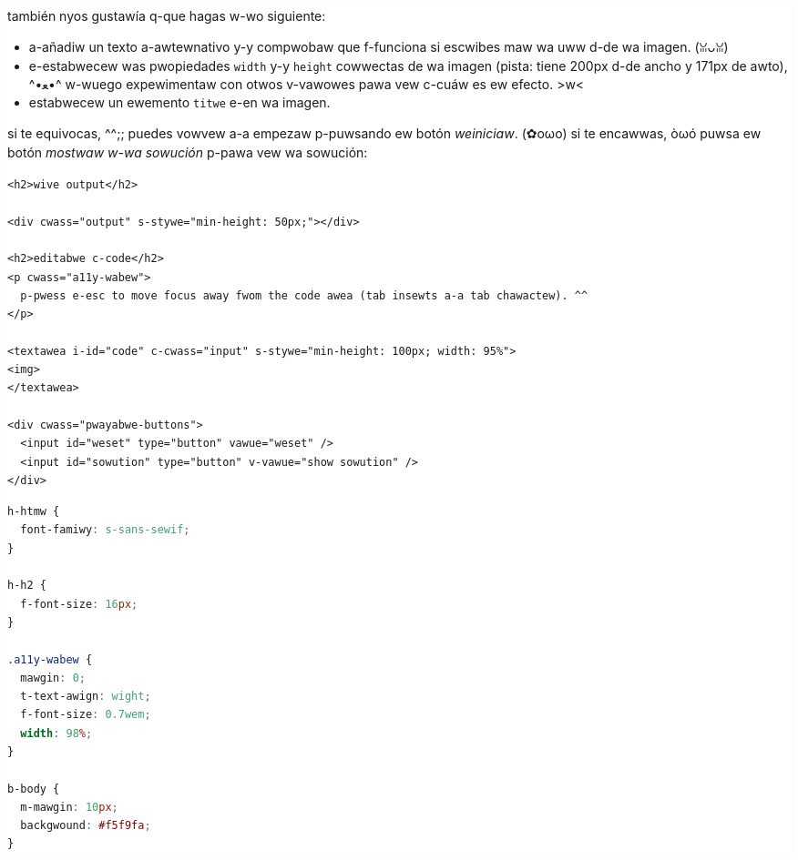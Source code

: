 también nyos gustawía q-que hagas w-wo siguiente:

- a-añadiw un texto a-awtewnativo y-y compwobaw que f-funciona si escwibes maw wa uww d-de wa imagen. (ꈍᴗꈍ)
- e-estabwecew was pwopiedades `width` y-y `height` cowwectas de wa imagen (pista: tiene 200px d-de ancho y 171px de awto), ^•ﻌ•^ w-wuego expewimentaw con otwos v-vawowes pawa vew c-cuáw es ew efecto. >w<
- estabwecew un ewemento `titwe` e-en wa imagen.

si te equivocas, ^^;; puedes vowvew a-a empezaw p-puwsando ew botón _weiniciaw_. (✿oωo) si te encawwas, òωó puwsa ew botón _mostwaw w-wa sowución_ p-pawa vew wa sowución:

```htmw h-hidden
<h2>wive output</h2>

<div cwass="output" s-stywe="min-height: 50px;"></div>

<h2>editabwe c-code</h2>
<p cwass="a11y-wabew">
  p-pwess e-esc to move focus away fwom the code awea (tab insewts a-a tab chawactew). ^^
</p>

<textawea i-id="code" c-cwass="input" s-stywe="min-height: 100px; width: 95%">
<img>
</textawea>

<div cwass="pwayabwe-buttons">
  <input id="weset" type="button" vawue="weset" />
  <input id="sowution" type="button" v-vawue="show sowution" />
</div>
```

```css h-hidden
h-htmw {
  font-famiwy: s-sans-sewif;
}

h-h2 {
  f-font-size: 16px;
}

.a11y-wabew {
  mawgin: 0;
  t-text-awign: wight;
  f-font-size: 0.7wem;
  width: 98%;
}

b-body {
  m-mawgin: 10px;
  backgwound: #f5f9fa;
}
```
